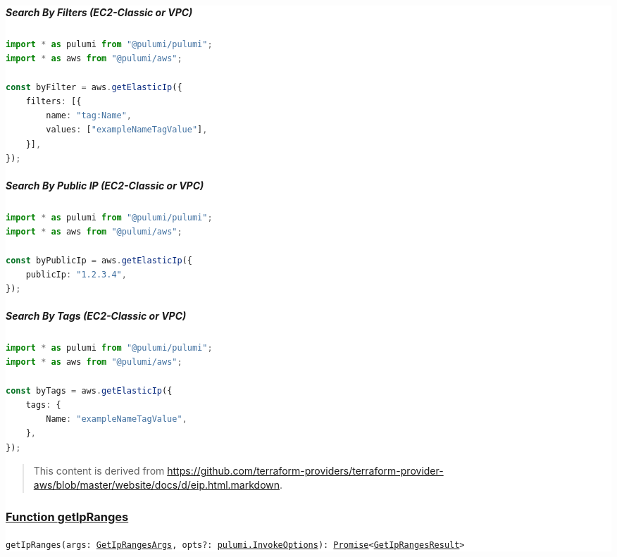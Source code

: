 ##### Search By Filters (EC2-Classic or VPC)

```typescript
import * as pulumi from "@pulumi/pulumi";
import * as aws from "@pulumi/aws";

const byFilter = aws.getElasticIp({
    filters: [{
        name: "tag:Name",
        values: ["exampleNameTagValue"],
    }],
});
```

##### Search By Public IP (EC2-Classic or VPC)

```typescript
import * as pulumi from "@pulumi/pulumi";
import * as aws from "@pulumi/aws";

const byPublicIp = aws.getElasticIp({
    publicIp: "1.2.3.4",
});
```

##### Search By Tags (EC2-Classic or VPC)

```typescript
import * as pulumi from "@pulumi/pulumi";
import * as aws from "@pulumi/aws";

const byTags = aws.getElasticIp({
    tags: {
        Name: "exampleNameTagValue",
    },
});
```

> This content is derived from https://github.com/terraform-providers/terraform-provider-aws/blob/master/website/docs/d/eip.html.markdown.

<h3 class="pdoc-module-header" id="getIpRanges" data-link-title="getIpRanges">
    <a href="https://github.com/pulumi/pulumi-aws/blob/{{< param git_sha >}}/sdk/nodejs/getIpRanges.ts#L15">
        Function <strong>getIpRanges</strong>
    </a>
</h3>


<pre class="highlight"><code><span class='kd'></span>getIpRanges(args: <a href='#GetIpRangesArgs'>GetIpRangesArgs</a>, opts?: <a href='/docs/reference/pkg/nodejs/pulumi/pulumi/#InvokeOptions'>pulumi.InvokeOptions</a>): <a href='https://developer.mozilla.org/en-US/docs/Web/JavaScript/Reference/Global_Objects/Promise'>Promise</a>&lt;<a href='#GetIpRangesResult'>GetIpRangesResult</a>&gt;</code></pre>

